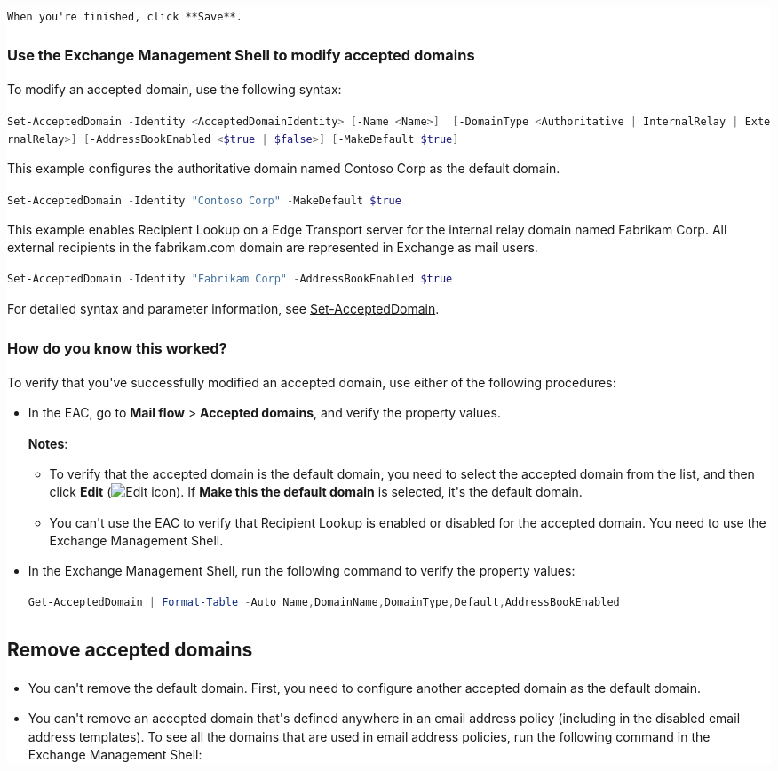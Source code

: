     When you're finished, click **Save**.

### Use the Exchange Management Shell to modify accepted domains

To modify an accepted domain, use the following syntax:

```PowerShell
Set-AcceptedDomain -Identity <AcceptedDomainIdentity> [-Name <Name>]  [-DomainType <Authoritative | InternalRelay | ExternalRelay>] [-AddressBookEnabled <$true | $false>] [-MakeDefault $true]
```

This example configures the authoritative domain named Contoso Corp as the default domain.

```PowerShell
Set-AcceptedDomain -Identity "Contoso Corp" -MakeDefault $true
```

This example enables Recipient Lookup on a Edge Transport server for the internal relay domain named Fabrikam Corp. All external recipients in the fabrikam.com domain are represented in Exchange as mail users.

```PowerShell
Set-AcceptedDomain -Identity "Fabrikam Corp" -AddressBookEnabled $true
```

For detailed syntax and parameter information, see [Set-AcceptedDomain](/powershell/module/exchange/set-accepteddomain).

### How do you know this worked?

To verify that you've successfully modified an accepted domain, use either of the following procedures:

- In the EAC, go to **Mail flow** \> **Accepted domains**, and verify the property values.

  **Notes**:

  - To verify that the accepted domain is the default domain, you need to select the accepted domain from the list, and then click **Edit** (![Edit icon](../../media/ITPro_EAC_EditIcon.png)). If **Make this the default domain** is selected, it's the default domain.

  - You can't use the EAC to verify that Recipient Lookup is enabled or disabled for the accepted domain. You need to use the Exchange Management Shell.

- In the Exchange Management Shell, run the following command to verify the property values:

  ```PowerShell
  Get-AcceptedDomain | Format-Table -Auto Name,DomainName,DomainType,Default,AddressBookEnabled
  ```

## Remove accepted domains

- You can't remove the default domain. First, you need to configure another accepted domain as the default domain.

- You can't remove an accepted domain that's defined anywhere in an email address policy (including in the disabled email address templates). To see all the domains that are used in email address policies, run the following command in the Exchange Management Shell:
